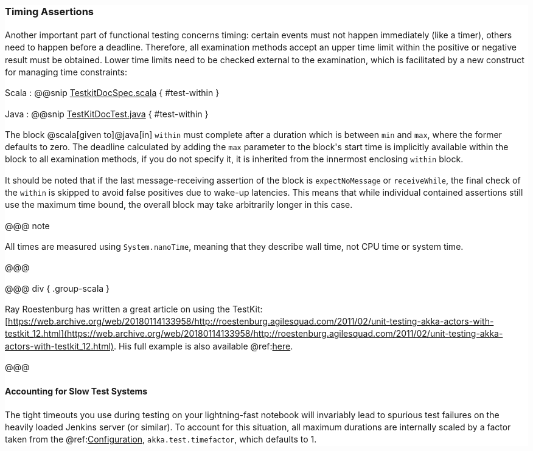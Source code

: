 <a id="testkit-within"></a>
### Timing Assertions

Another important part of functional testing concerns timing: certain events
must not happen immediately (like a timer), others need to happen before a
deadline. Therefore, all examination methods accept an upper time limit within
the positive or negative result must be obtained. Lower time limits need to be
checked external to the examination, which is facilitated by a new construct
for managing time constraints:

Scala
:   @@snip [TestkitDocSpec.scala](/akka-docs/src/test/scala/docs/testkit/TestkitDocSpec.scala) { #test-within }

Java
:   @@snip [TestKitDocTest.java](/akka-docs/src/test/java/jdocs/testkit/TestKitDocTest.java) { #test-within }

The block @scala[given to]@java[in] `within` must complete after a duration which
is between `min` and `max`, where the former defaults to zero. The
deadline calculated by adding the `max` parameter to the block's start
time is implicitly available within the block to all examination methods, if
you do not specify it, it is inherited from the innermost enclosing
`within` block.

It should be noted that if the last message-receiving assertion of the block is
`expectNoMessage` or `receiveWhile`, the final check of the
`within` is skipped to avoid false positives due to wake-up
latencies. This means that while individual contained assertions still use the
maximum time bound, the overall block may take arbitrarily longer in this case.


@@@ note

All times are measured using `System.nanoTime`, meaning that they describe
wall time, not CPU time or system time.

@@@

@@@ div { .group-scala }

Ray Roestenburg has written a great article on using the TestKit:
[https://web.archive.org/web/20180114133958/http://roestenburg.agilesquad.com/2011/02/unit-testing-akka-actors-with-testkit_12.html](https://web.archive.org/web/20180114133958/http://roestenburg.agilesquad.com/2011/02/unit-testing-akka-actors-with-testkit_12.html).
His full example is also available @ref:[here](testing.md#example).

@@@

#### Accounting for Slow Test Systems

The tight timeouts you use during testing on your lightning-fast notebook will
invariably lead to spurious test failures on the heavily loaded Jenkins server
(or similar). To account for this situation, all maximum durations are
internally scaled by a factor taken from the @ref:[Configuration](general/configuration-reference.md#config-akka-testkit),
`akka.test.timefactor`, which defaults to 1.
